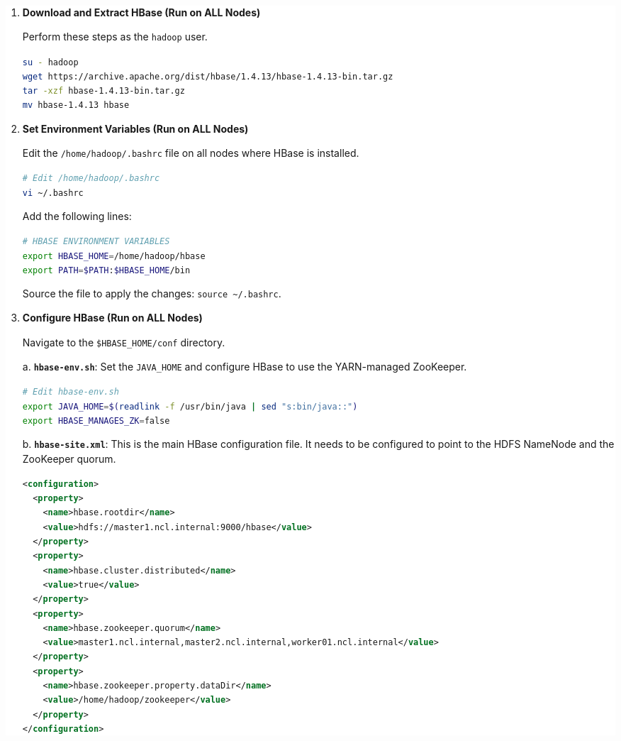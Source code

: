 1.  **Download and Extract HBase (Run on ALL Nodes)**

    Perform these steps as the `hadoop` user.

    ```bash
    su - hadoop
    wget https://archive.apache.org/dist/hbase/1.4.13/hbase-1.4.13-bin.tar.gz
    tar -xzf hbase-1.4.13-bin.tar.gz
    mv hbase-1.4.13 hbase
    ```

2.  **Set Environment Variables (Run on ALL Nodes)**

    Edit the `/home/hadoop/.bashrc` file on all nodes where HBase is installed.

    ```bash
    # Edit /home/hadoop/.bashrc
    vi ~/.bashrc
    ```

    Add the following lines:

    ```bash
    # HBASE ENVIRONMENT VARIABLES
    export HBASE_HOME=/home/hadoop/hbase
    export PATH=$PATH:$HBASE_HOME/bin
    ```

    Source the file to apply the changes: `source ~/.bashrc`.

3.  **Configure HBase (Run on ALL Nodes)**

    Navigate to the `$HBASE_HOME/conf` directory.

    a. **`hbase-env.sh`**: Set the `JAVA_HOME` and configure HBase to use the YARN-managed ZooKeeper.

    ```bash
    # Edit hbase-env.sh
    export JAVA_HOME=$(readlink -f /usr/bin/java | sed "s:bin/java::")
    export HBASE_MANAGES_ZK=false
    ```

    b. **`hbase-site.xml`**: This is the main HBase configuration file. It needs to be configured to point to the HDFS NameNode and the ZooKeeper quorum.

    ```xml
    <configuration>
      <property>
        <name>hbase.rootdir</name>
        <value>hdfs://master1.ncl.internal:9000/hbase</value>
      </property>
      <property>
        <name>hbase.cluster.distributed</name>
        <value>true</value>
      </property>
      <property>
        <name>hbase.zookeeper.quorum</name>
        <value>master1.ncl.internal,master2.ncl.internal,worker01.ncl.internal</value>
      </property>
      <property>
        <name>hbase.zookeeper.property.dataDir</name>
        <value>/home/hadoop/zookeeper</value>
      </property>
    </configuration>
    ```
